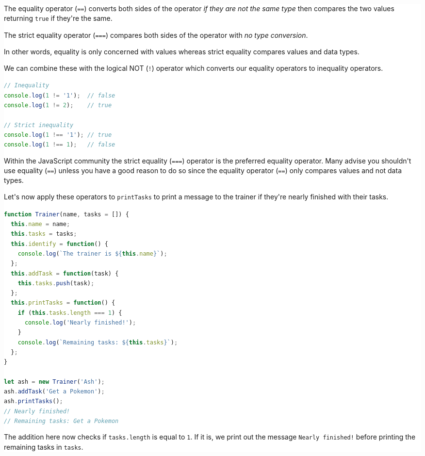 The equality operator (`==`) converts both sides of the operator *if they are not the same type* then compares the two values returning `true` if they're the same.

The strict equality operator (`===`) compares both sides of the operator with *no type conversion*.

In other words, equality is only concerned with values whereas strict equality compares values and data types.

We can combine these with the logical NOT (`!`) operator which converts our equality operators to inequality operators.

```javascript
// Inequality
console.log(1 != '1');  // false
console.log(1 != 2);    // true

// Strict inequality
console.log(1 !== '1'); // true
console.log(1 !== 1);   // false
```

Within the JavaScript community the strict equality (`===`) operator is the preferred equality operator. Many advise you shouldn't use equality (`==`) unless you have a good reason to do so since the equality operator (`==`) only compares values and not data types.

Let's now apply these operators to `printTasks` to print a message to the trainer if they're nearly finished with their tasks.

```javascript
function Trainer(name, tasks = []) {
  this.name = name;
  this.tasks = tasks;
  this.identify = function() {
    console.log(`The trainer is ${this.name}`);
  };
  this.addTask = function(task) {
    this.tasks.push(task);
  };
  this.printTasks = function() {
    if (this.tasks.length === 1) {
      console.log('Nearly finished!');
    }
    console.log(`Remaining tasks: ${this.tasks}`);
  };
}

let ash = new Trainer('Ash');
ash.addTask('Get a Pokemon');
ash.printTasks();
// Nearly finished!
// Remaining tasks: Get a Pokemon
```

The addition here now checks if `tasks.length` is equal to `1`. If it is, we print out the message `Nearly finished!` before printing the remaining tasks in `tasks`.
